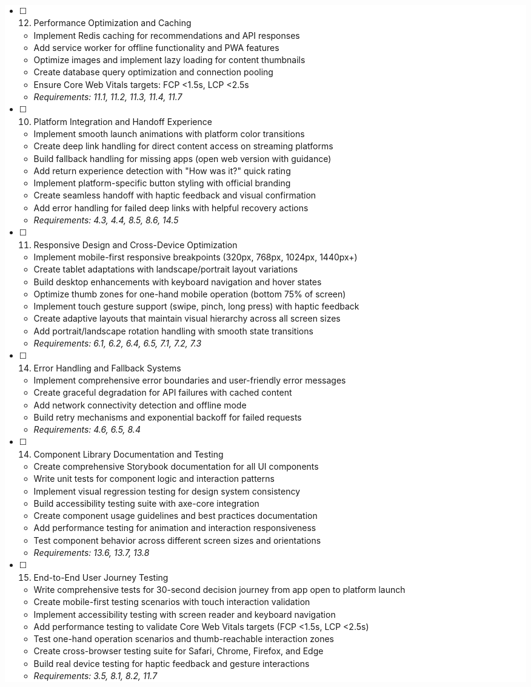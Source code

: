 - [ ] 12. Performance Optimization and Caching
  - Implement Redis caching for recommendations and API responses
  - Add service worker for offline functionality and PWA features
  - Optimize images and implement lazy loading for content thumbnails
  - Create database query optimization and connection pooling
  - Ensure Core Web Vitals targets: FCP <1.5s, LCP <2.5s
  - _Requirements: 11.1, 11.2, 11.3, 11.4, 11.7_

- [ ] 10. Platform Integration and Handoff Experience
  - Implement smooth launch animations with platform color transitions
  - Create deep link handling for direct content access on streaming platforms
  - Build fallback handling for missing apps (open web version with guidance)
  - Add return experience detection with "How was it?" quick rating
  - Implement platform-specific button styling with official branding
  - Create seamless handoff with haptic feedback and visual confirmation
  - Add error handling for failed deep links with helpful recovery actions
  - _Requirements: 4.3, 4.4, 8.5, 8.6, 14.5_

- [ ] 11. Responsive Design and Cross-Device Optimization
  - Implement mobile-first responsive breakpoints (320px, 768px, 1024px, 1440px+)
  - Create tablet adaptations with landscape/portrait layout variations
  - Build desktop enhancements with keyboard navigation and hover states
  - Optimize thumb zones for one-hand mobile operation (bottom 75% of screen)
  - Implement touch gesture support (swipe, pinch, long press) with haptic feedback
  - Create adaptive layouts that maintain visual hierarchy across all screen sizes
  - Add portrait/landscape rotation handling with smooth state transitions
  - _Requirements: 6.1, 6.2, 6.4, 6.5, 7.1, 7.2, 7.3_

- [ ] 14. Error Handling and Fallback Systems
  - Implement comprehensive error boundaries and user-friendly error messages
  - Create graceful degradation for API failures with cached content
  - Add network connectivity detection and offline mode
  - Build retry mechanisms and exponential backoff for failed requests
  - _Requirements: 4.6, 6.5, 8.4_

- [ ] 14. Component Library Documentation and Testing
  - Create comprehensive Storybook documentation for all UI components
  - Write unit tests for component logic and interaction patterns
  - Implement visual regression testing for design system consistency
  - Build accessibility testing suite with axe-core integration
  - Create component usage guidelines and best practices documentation
  - Add performance testing for animation and interaction responsiveness
  - Test component behavior across different screen sizes and orientations
  - _Requirements: 13.6, 13.7, 13.8_

- [ ] 15. End-to-End User Journey Testing
  - Write comprehensive tests for 30-second decision journey from app open to platform launch
  - Create mobile-first testing scenarios with touch interaction validation
  - Implement accessibility testing with screen reader and keyboard navigation
  - Add performance testing to validate Core Web Vitals targets (FCP <1.5s, LCP <2.5s)
  - Test one-hand operation scenarios and thumb-reachable interaction zones
  - Create cross-browser testing suite for Safari, Chrome, Firefox, and Edge
  - Build real device testing for haptic feedback and gesture interactions
  - _Requirements: 3.5, 8.1, 8.2, 11.7_

